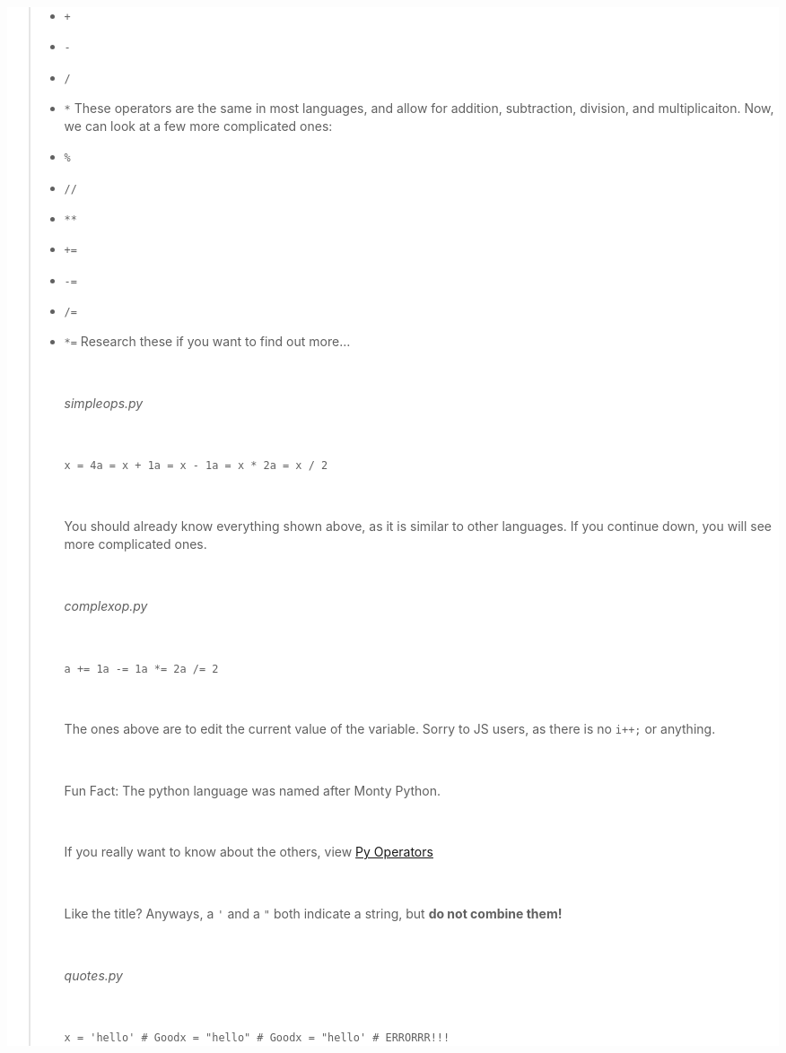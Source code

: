 > * `+`
> * `-`
> * `/`
> * `*` These operators are the same in most languages, and allow for addition, subtraction, division, and multiplicaiton. Now, we can look at a few more complicated ones:
> * `%`
> * `//`
> * `**`
> * `+=`
> * `-=`
> * `/=`
> * `*=` Research these if you want to find out more…
>
>   ​
>
>   _simpleops.py_
>
>   ​
>
>   ```text
>   x = 4a = x + 1a = x - 1a = x * 2a = x / 2
>   ```
>
>   ​
>
>   You should already know everything shown above, as it is similar to other languages. If you continue down, you will see more complicated ones.
>
>   ​
>
>   _complexop.py_
>
>   ​
>
>   ```text
>   a += 1a -= 1a *= 2a /= 2
>   ```
>
>   ​
>
>   The ones above are to edit the current value of the variable. Sorry to JS users, as there is no `i++;` or anything.
>
>   ​
>
>   Fun Fact: The python language was named after Monty Python.
>
>   ​
>
>   If you really want to know about the others, view [Py Operators](https://www.tutorialspoint.com/python/python_basic_operators.htm)​
>
>   ​
>
>   Like the title? Anyways, a `'` and a `"` both indicate a string, but **do not combine them!**
>
>   ​
>
>   _quotes.py_
>
>   ​
>
>   ```text
>   x = 'hello' # Goodx = "hello" # Goodx = "hello' # ERRORRR!!!